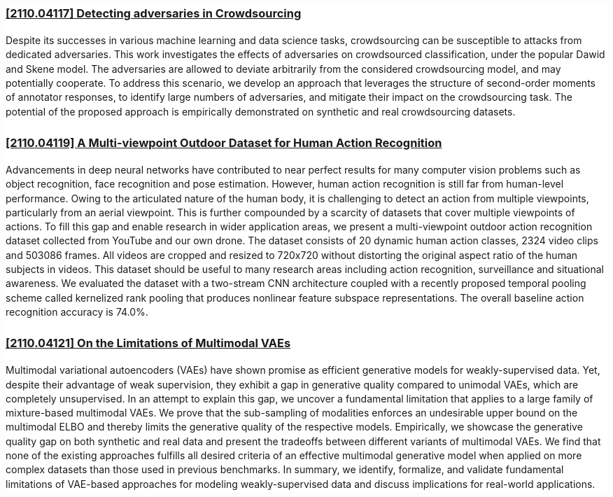 ### [[2110.04117] Detecting adversaries in Crowdsourcing](http://arxiv.org/abs/2110.04117)


  Despite its successes in various machine learning and data science tasks,
crowdsourcing can be susceptible to attacks from dedicated adversaries. This
work investigates the effects of adversaries on crowdsourced classification,
under the popular Dawid and Skene model. The adversaries are allowed to deviate
arbitrarily from the considered crowdsourcing model, and may potentially
cooperate. To address this scenario, we develop an approach that leverages the
structure of second-order moments of annotator responses, to identify large
numbers of adversaries, and mitigate their impact on the crowdsourcing task.
The potential of the proposed approach is empirically demonstrated on synthetic
and real crowdsourcing datasets.

    

### [[2110.04119] A Multi-viewpoint Outdoor Dataset for Human Action Recognition](http://arxiv.org/abs/2110.04119)


  Advancements in deep neural networks have contributed to near perfect results
for many computer vision problems such as object recognition, face recognition
and pose estimation. However, human action recognition is still far from
human-level performance. Owing to the articulated nature of the human body, it
is challenging to detect an action from multiple viewpoints, particularly from
an aerial viewpoint. This is further compounded by a scarcity of datasets that
cover multiple viewpoints of actions. To fill this gap and enable research in
wider application areas, we present a multi-viewpoint outdoor action
recognition dataset collected from YouTube and our own drone. The dataset
consists of 20 dynamic human action classes, 2324 video clips and 503086
frames. All videos are cropped and resized to 720x720 without distorting the
original aspect ratio of the human subjects in videos. This dataset should be
useful to many research areas including action recognition, surveillance and
situational awareness. We evaluated the dataset with a two-stream CNN
architecture coupled with a recently proposed temporal pooling scheme called
kernelized rank pooling that produces nonlinear feature subspace
representations. The overall baseline action recognition accuracy is 74.0%.

    

### [[2110.04121] On the Limitations of Multimodal VAEs](http://arxiv.org/abs/2110.04121)


  Multimodal variational autoencoders (VAEs) have shown promise as efficient
generative models for weakly-supervised data. Yet, despite their advantage of
weak supervision, they exhibit a gap in generative quality compared to unimodal
VAEs, which are completely unsupervised. In an attempt to explain this gap, we
uncover a fundamental limitation that applies to a large family of
mixture-based multimodal VAEs. We prove that the sub-sampling of modalities
enforces an undesirable upper bound on the multimodal ELBO and thereby limits
the generative quality of the respective models. Empirically, we showcase the
generative quality gap on both synthetic and real data and present the
tradeoffs between different variants of multimodal VAEs. We find that none of
the existing approaches fulfills all desired criteria of an effective
multimodal generative model when applied on more complex datasets than those
used in previous benchmarks. In summary, we identify, formalize, and validate
fundamental limitations of VAE-based approaches for modeling weakly-supervised
data and discuss implications for real-world applications.
